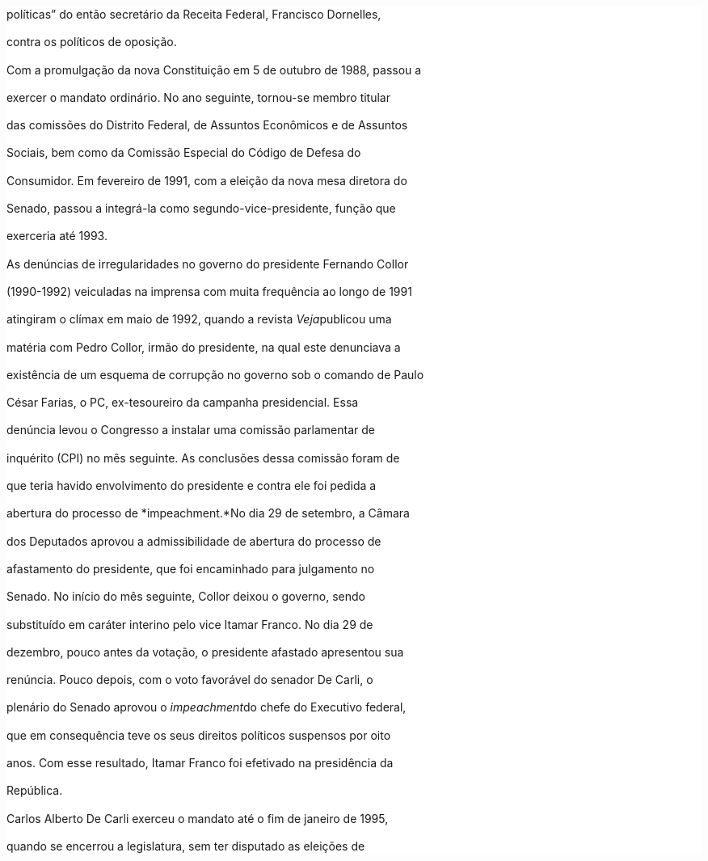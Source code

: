políticas” do então secretário da Receita Federal, Francisco Dornelles,

contra os políticos de oposição.



Com a promulgação da nova Constituição em 5 de outubro de 1988, passou a

exercer o mandato ordinário. No ano seguinte, tornou-se membro titular

das comissões do Distrito Federal, de Assuntos Econômicos e de Assuntos

Sociais, bem como da Comissão Especial do Código de Defesa do

Consumidor. Em fevereiro de 1991, com a eleição da nova mesa diretora do

Senado, passou a integrá-la como segundo-vice-presidente, função que

exerceria até 1993.



As denúncias de irregularidades no governo do presidente Fernando Collor

(1990-1992) veiculadas na imprensa com muita frequência ao longo de 1991

atingiram o clímax em maio de 1992, quando a revista *Veja*publicou uma

matéria com Pedro Collor, irmão do presidente, na qual este denunciava a

existência de um esquema de corrupção no governo sob o comando de Paulo

César Farias, o PC, ex-tesoureiro da campanha presidencial. Essa

denúncia levou o Congresso a instalar uma comissão parlamentar de

inquérito (CPI) no mês seguinte. As conclusões dessa comissão foram de

que teria havido envolvimento do presidente e contra ele foi pedida a

abertura do processo de *impeachment.*No dia 29 de setembro, a Câmara

dos Deputados aprovou a admissibilidade de abertura do processo de

afastamento do presidente, que foi encaminhado para julgamento no

Senado. No início do mês seguinte, Collor deixou o governo, sendo

substituído em caráter interino pelo vice Itamar Franco. No dia 29 de

dezembro, pouco antes da votação, o presidente afastado apresentou sua

renúncia. Pouco depois, com o voto favorável do senador De Carli, o

plenário do Senado aprovou o *impeachment*do chefe do Executivo federal,

que em consequência teve os seus direitos políticos suspensos por oito

anos. Com esse resultado, Itamar Franco foi efetivado na presidência da

República.



Carlos Alberto De Carli exerceu o mandato até o fim de janeiro de 1995,

quando se encerrou a legislatura, sem ter disputado as eleições de
